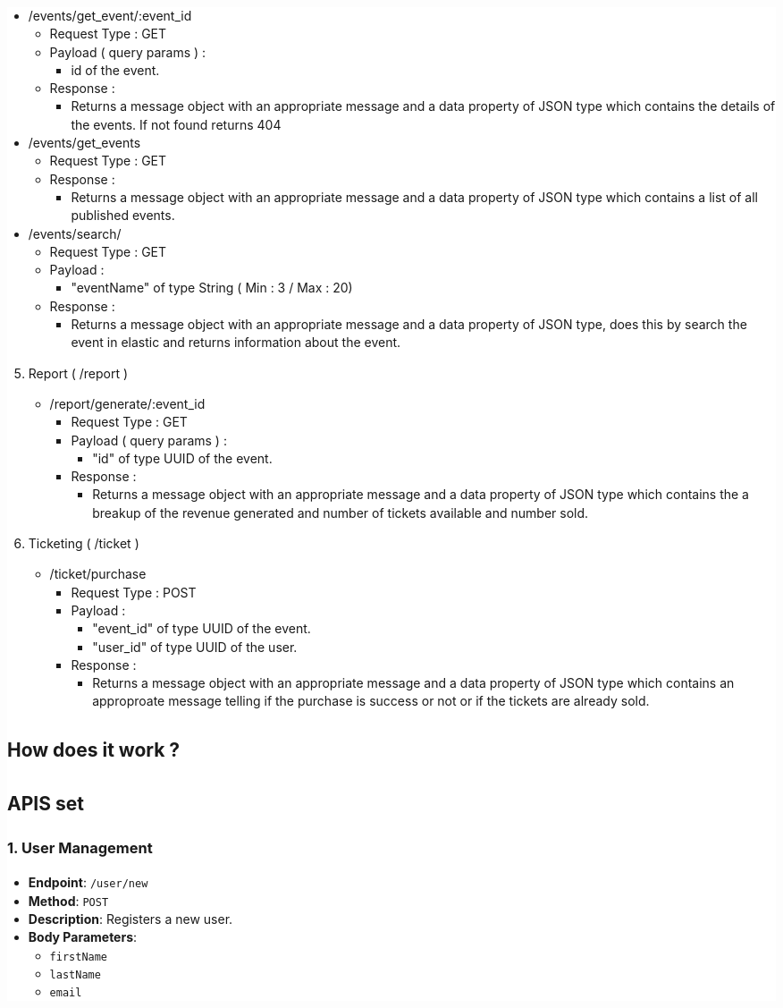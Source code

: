   -  /events/get_event/:event_id
       - Request Type : GET
       - Payload ( query params ) :
           - id of the event.
       - Response :
           - Returns a message object with an appropriate message and a data property of JSON type which contains the details of the events. If not found returns 404
   -  /events/get_events
       - Request Type : GET
       - Response :
           - Returns a message object with an appropriate message and a data property of JSON type which contains a list of all published events.
   -  /events/search/
       - Request Type : GET
       - Payload :
           - "eventName" of type String ( Min : 3 / Max : 20)
       - Response :
           - Returns a message object with an appropriate message and a data property of JSON type, does this by search the event in elastic and returns information about the event.
5. Report ( /report )
    -   /report/generate/:event_id
        - Request Type : GET
        - Payload ( query params ) :
            - "id" of type UUID of the event.  
        - Response :
            - Returns a message object with an appropriate message and a data property of JSON type which contains the a breakup of the revenue generated and number of tickets available and number sold.

6. Ticketing ( /ticket )
    -   /ticket/purchase 
        - Request Type : POST
        - Payload :
            - "event_id" of type UUID of the event.
            - "user_id" of type UUID of the user.
        - Response :
            - Returns a message object with an appropriate message and a data property of JSON type which contains an approproate message telling if the 
                purchase is success or not or if the tickets are already sold.

## How does it work ?

## APIS set

### 1. User Management
- **Endpoint**: `/user/new`
- **Method**: `POST`
- **Description**: Registers a new user.
- **Body Parameters**:
    - `firstName`
    - `lastName`
    - `email`
